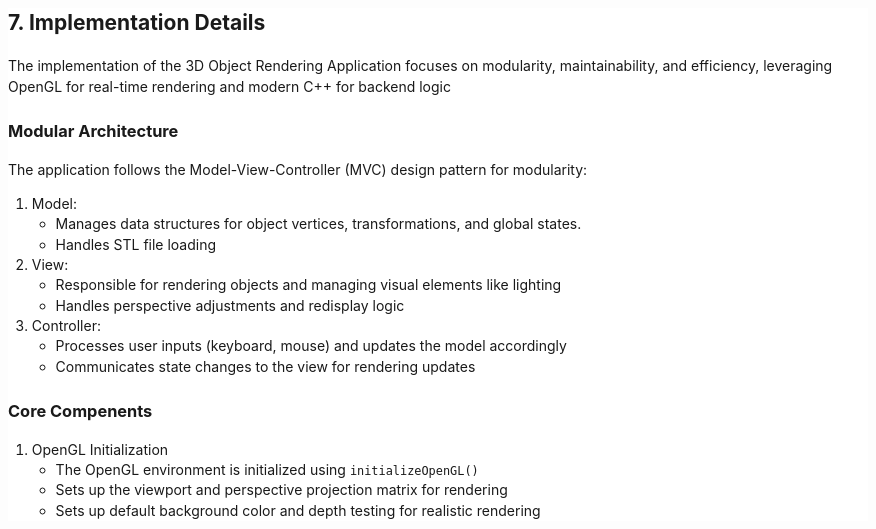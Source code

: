 <h2 id="91oz.-pruhx7lrj">7. Implementation Details</h2>
<p>
The implementation of the 3D Object Rendering Application focuses on
modularity, maintainability, and efficiency, leveraging OpenGL for
real-time rendering and modern C++ for backend logic
</p>
<h3 id="91oz.-48kb8yz14">Modular Architecture</h3>
<p>
The application follows the Model-View-Controller (MVC) design pattern for
modularity:
</p>
<ol>
<li>
Model:
<ul>
<li>
Manages data structures for object vertices, transformations, and
global states.
</li>
<li>Handles STL file loading</li>
</ul>
</li>

<li>
View:
<ul>
<li>
Responsible for rendering objects and managing visual elements like
lighting
</li>
<li>Handles perspective adjustments and redisplay logic</li>
</ul>
</li>

<li>
Controller:
<ul>
<li>
Processes user inputs (keyboard, mouse) and updates the model
accordingly
</li>
<li>Communicates state changes to the view for rendering updates</li>
</ul>
</li>
</ol>

<h3 id="91oz.-l269owwq3">Core Compenents</h3>
<ol>
<li>
OpenGL Initialization
<ul>
<li>
The OpenGL environment is initialized using
<code>initializeOpenGL()</code>
</li>
<li>
Sets up the viewport and perspective projection matrix for rendering
</li>
<li>
Sets up default background color and depth testing for realistic
rendering
</li>
</ul>
</li>
